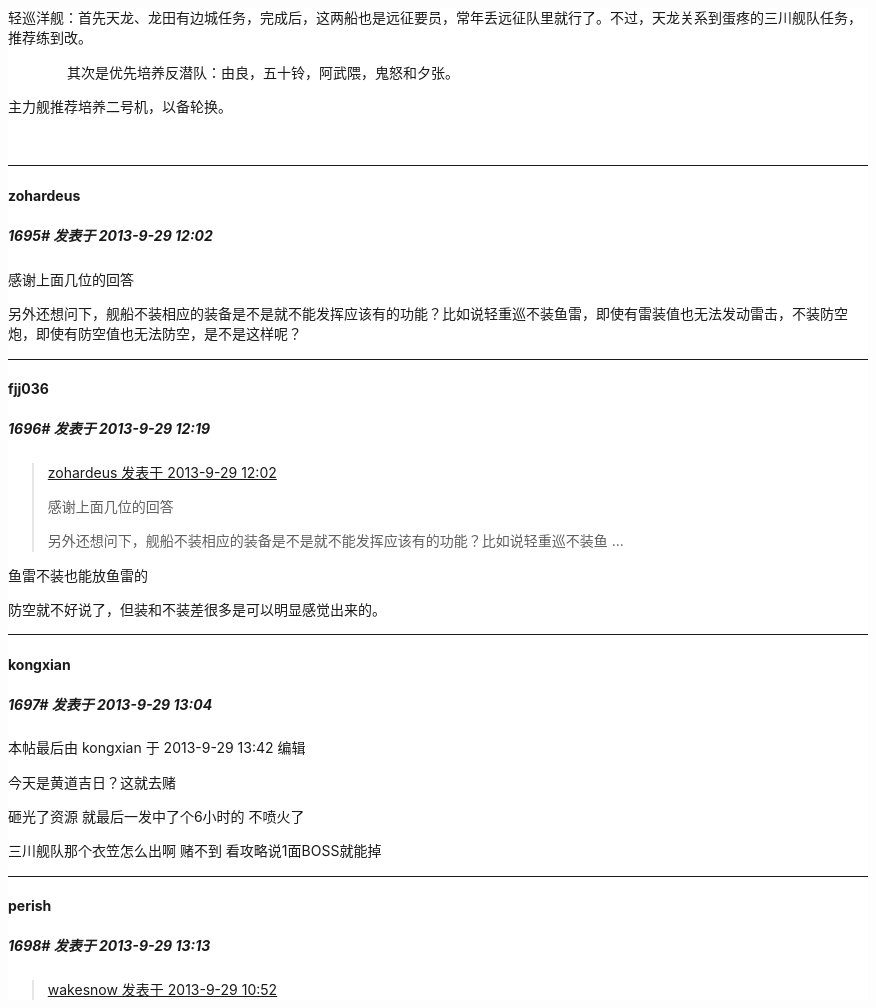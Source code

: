 轻巡洋舰：首先天龙、龙田有边城任务，完成后，这两船也是远征要员，常年丢远征队里就行了。不过，天龙关系到蛋疼的三川舰队任务，推荐练到改。

               其次是优先培养反潜队：由良，五十铃，阿武隈，鬼怒和夕张。


主力舰推荐培养二号机，以备轮换。

              


*****

####  zohardeus  
##### 1695#       发表于 2013-9-29 12:02


感谢上面几位的回答


另外还想问下，舰船不装相应的装备是不是就不能发挥应该有的功能？比如说轻重巡不装鱼雷，即使有雷装值也无法发动雷击，不装防空炮，即使有防空值也无法防空，是不是这样呢？


*****

####  fjj036  
##### 1696#       发表于 2013-9-29 12:19


<blockquote><a href="httphttps://bbs.saraba1st.com/2b/forum.php?mod=redirect&amp;goto=findpost&amp;pid=23162788&amp;ptid=930880" target="_blank">zohardeus 发表于 2013-9-29 12:02</a>

感谢上面几位的回答


另外还想问下，舰船不装相应的装备是不是就不能发挥应该有的功能？比如说轻重巡不装鱼 ...</blockquote>
鱼雷不装也能放鱼雷的

防空就不好说了，但装和不装差很多是可以明显感觉出来的。


*****

####  kongxian  
##### 1697#       发表于 2013-9-29 13:04


 本帖最后由 kongxian 于 2013-9-29 13:42 编辑 

今天是黄道吉日？这就去赌


砸光了资源 就最后一发中了个6小时的 不喷火了


三川舰队那个衣笠怎么出啊 赌不到 看攻略说1面BOSS就能掉


*****

####  perish  
##### 1698#       发表于 2013-9-29 13:13


<blockquote><a href="httphttps://bbs.saraba1st.com/2b/forum.php?mod=redirect&amp;goto=findpost&amp;pid=23162057&amp;ptid=930880" target="_blank">wakesnow 发表于 2013-9-29 10:52</a>
